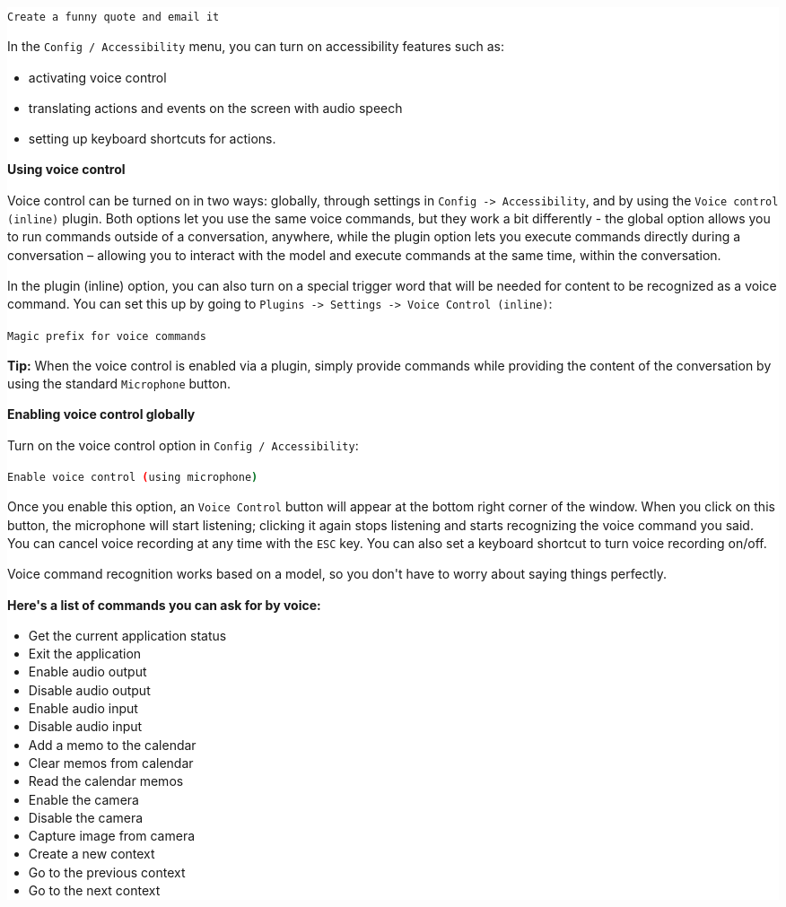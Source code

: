 ```Create a funny quote and email it```

In the `Config / Accessibility` menu, you can turn on accessibility features such as:


- activating voice control

- translating actions and events on the screen with audio speech

- setting up keyboard shortcuts for actions.


**Using voice control**

Voice control can be turned on in two ways: globally, through settings in `Config -> Accessibility`, and by using the `Voice control (inline)` plugin. Both options let you use the same voice commands, but they work a bit differently - the global option allows you to run commands outside of a conversation, anywhere, while the plugin option lets you execute commands directly during a conversation – allowing you to interact with the model and execute commands at the same time, within the conversation.

In the plugin (inline) option, you can also turn on a special trigger word that will be needed for content to be recognized as a voice command. You can set this up by going to `Plugins -> Settings -> Voice Control (inline)`:

```bash
Magic prefix for voice commands
```

**Tip:** When the voice control is enabled via a plugin, simply provide commands while providing the content of the conversation by using the standard `Microphone` button.


**Enabling voice control globally**


Turn on the voice control option in `Config / Accessibility`:


```bash
Enable voice control (using microphone)
```

Once you enable this option, an `Voice Control` button will appear at the bottom right corner of the window. When you click on this button, the microphone will start listening; clicking it again stops listening and starts recognizing the voice command you said. You can cancel voice recording at any time with the `ESC` key. You can also set a keyboard shortcut to turn voice recording on/off.


Voice command recognition works based on a model, so you don't have to worry about saying things perfectly.


**Here's a list of commands you can ask for by voice:**

- Get the current application status
- Exit the application
- Enable audio output
- Disable audio output
- Enable audio input
- Disable audio input
- Add a memo to the calendar
- Clear memos from calendar
- Read the calendar memos
- Enable the camera
- Disable the camera
- Capture image from camera
- Create a new context
- Go to the previous context
- Go to the next context